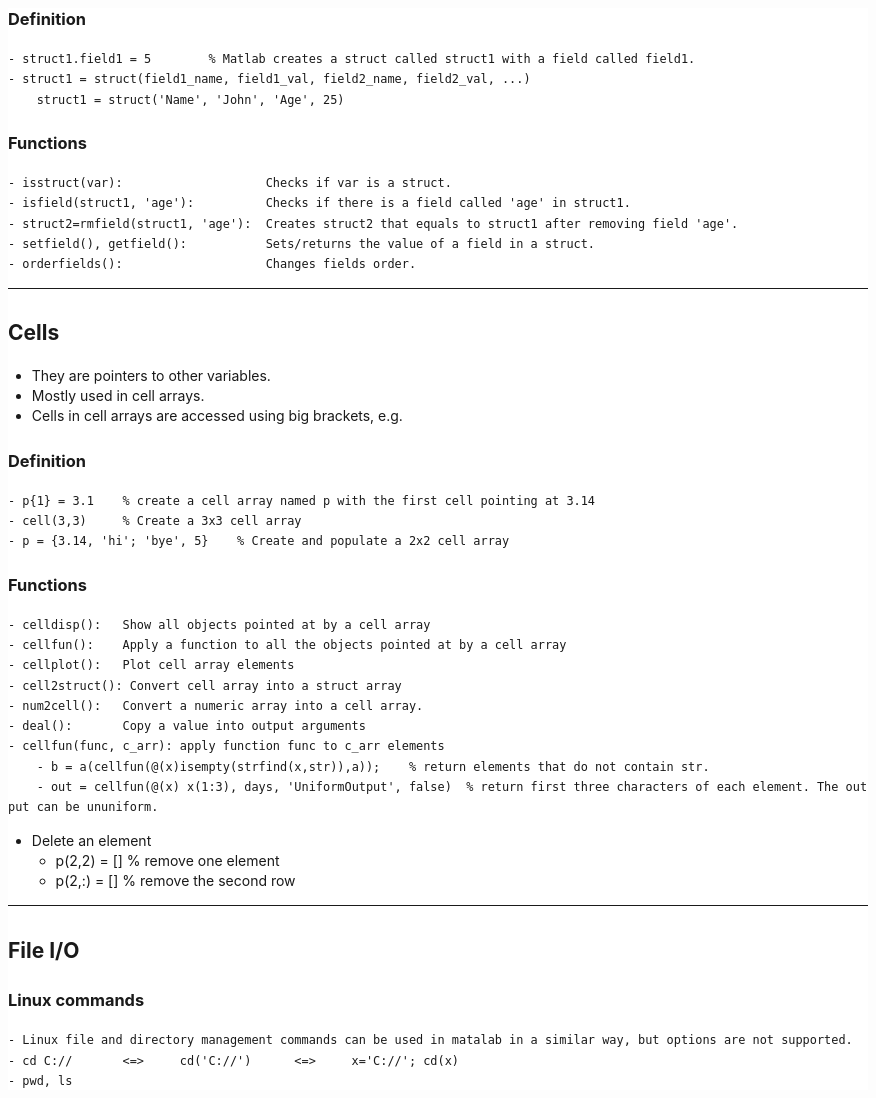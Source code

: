 ### Definition
    - struct1.field1 = 5        % Matlab creates a struct called struct1 with a field called field1.
    - struct1 = struct(field1_name, field1_val, field2_name, field2_val, ...)
        struct1 = struct('Name', 'John', 'Age', 25)

### Functions
    - isstruct(var):                    Checks if var is a struct.
    - isfield(struct1, 'age'):          Checks if there is a field called 'age' in struct1.
    - struct2=rmfield(struct1, 'age'):  Creates struct2 that equals to struct1 after removing field 'age'.
    - setfield(), getfield():           Sets/returns the value of a field in a struct.
    - orderfields():                    Changes fields order.

---------------------------------------
## Cells
- They are pointers to other variables.
- Mostly used in cell arrays.
- Cells in cell arrays are accessed using big brackets, e.g.

### Definition
    - p{1} = 3.1    % create a cell array named p with the first cell pointing at 3.14
    - cell(3,3)     % Create a 3x3 cell array
    - p = {3.14, 'hi'; 'bye', 5}	% Create and populate a 2x2 cell array

### Functions
    - celldisp():   Show all objects pointed at by a cell array
    - cellfun():    Apply a function to all the objects pointed at by a cell array
    - cellplot():   Plot cell array elements
    - cell2struct(): Convert cell array into a struct array
    - num2cell():   Convert a numeric array into a cell array.
    - deal():       Copy a value into output arguments
    - cellfun(func, c_arr):	apply function func to c_arr elements
        - b = a(cellfun(@(x)isempty(strfind(x,str)),a));    % return elements that do not contain str.
        - out = cellfun(@(x) x(1:3), days, 'UniformOutput', false)  % return first three characters of each element. The output can be ununiform.

- Delete an element
    - p(2,2) = []   % remove one element
    - p(2,:) = []   % remove the second row

---------------------------------------
## File I/O

### Linux commands
    - Linux file and directory management commands can be used in matalab in a similar way, but options are not supported.
    - cd C://       <=>     cd('C://')      <=>     x='C://'; cd(x)
    - pwd, ls
